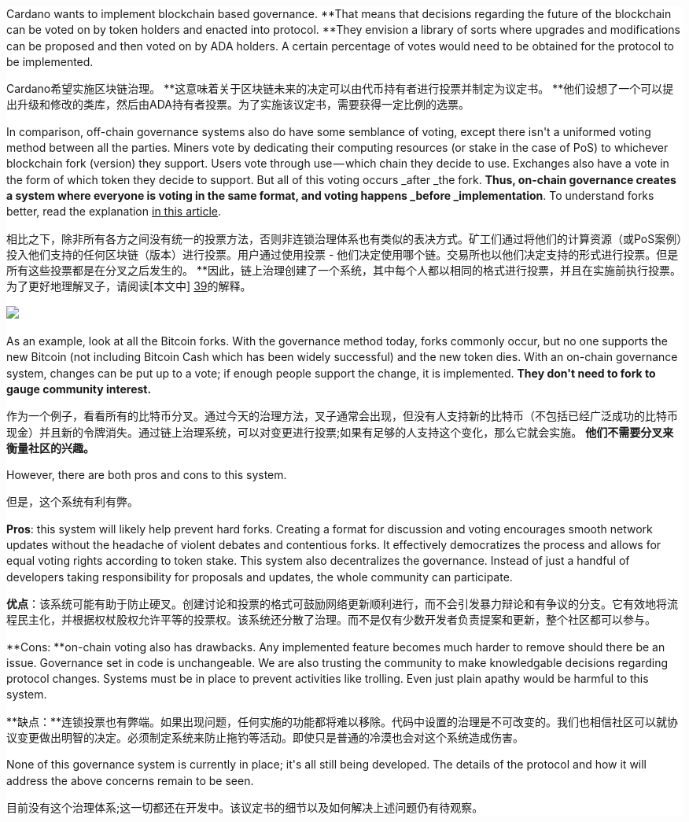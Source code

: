 Cardano wants to implement blockchain based governance. **That means that decisions regarding the future of the blockchain can be voted on by token holders and enacted into protocol. **They envision a library of sorts where upgrades and modifications can be proposed and then voted on by ADA holders. A certain percentage of votes would need to be obtained for the protocol to be implemented.

Cardano希望实施区块链治理。 **这意味着关于区块链未来的决定可以由代币持有者进行投票并制定为议定书。 **他们设想了一个可以提出升级和修改的类库，然后由ADA持有者投票。为了实施该议定书，需要获得一定比例的选票。

In comparison, off-chain governance systems also do have some semblance of voting, except there isn't a uniformed voting method between all the parties. Miners vote by dedicating their computing resources (or stake in the case of PoS) to whichever blockchain fork (version) they support. Users vote through use — which chain they decide to use. Exchanges also have a vote in the form of which token they decide to support. But all of this voting occurs _after _the fork. **Thus, on-chain governance creates a system where everyone is voting in the same format, and voting happens _before _implementation**. To understand forks better, read the explanation [in this article][39].

相比之下，除非所有各方之间没有统一的投票方法，否则非连锁治理体系也有类似的表决方式。矿工们通过将他们的计算资源（或PoS案例）投入他们支持的任何区块链（版本）进行投票。用户通过使用投票 - 他们决定使用哪个链。交易所也以他们决定支持的形式进行投票。但是所有这些投票都是在分叉之后发生的。 **因此，链上治理创建了一个系统，其中每个人都以相同的格式进行投票，并且在实施前执行投票。为了更好地理解叉子，请阅读[本文中] [39]的解释。

![][41]

As an example, look at all the Bitcoin forks. With the governance method today, forks commonly occur, but no one supports the new Bitcoin (not including Bitcoin Cash which has been widely successful) and the new token dies. With an on-chain governance system, changes can be put up to a vote; if enough people support the change, it is implemented. **They don't need to fork to gauge community interest.**

作为一个例子，看看所有的比特币分叉。通过今天的治理方法，叉子通常会出现，但没有人支持新的比特币（不包括已经广泛成功的比特币现金）并且新的令牌消失。通过链上治理系统，可以对变更进行投票;如果有足够的人支持这个变化，那么它就会实施。 **他们不需要分叉来衡量社区的兴趣。**

However, there are both pros and cons to this system.

但是，这个系统有利有弊。

**Pros**: this system will likely help prevent hard forks. Creating a format for discussion and voting encourages smooth network updates without the headache of violent debates and contentious forks. It effectively democratizes the process and allows for equal voting rights according to token stake. This system also decentralizes the governance. Instead of just a handful of developers taking responsibility for proposals and updates, the whole community can participate.

**优点**：该系统可能有助于防止硬叉。创建讨论和投票的格式可鼓励网络更新顺利进行，而不会引发暴力辩论和有争议的分支。它有效地将流程民主化，并根据权杖股权允许平等的投票权。该系统还分散了治理。而不是仅有少数开发者负责提案和更新，整个社区都可以参与。

**Cons: **on-chain voting also has drawbacks. Any implemented feature becomes much harder to remove should there be an issue. Governance set in code is unchangeable. We are also trusting the community to make knowledgable decisions regarding protocol changes. Systems must be in place to prevent activities like trolling. Even just plain apathy would be harmful to this system.

**缺点：**连锁投票也有弊端。如果出现问题，任何实施的功能都将难以移除。代码中设置的治理是不可改变的。我们也相信社区可以就协议变更做出明智的决定。必须制定系统来防止拖钓等活动。即使只是普通的冷漠也会对这个系统造成伤害。

None of this governance system is currently in place; it's all still being developed. The details of the protocol and how it will address the above concerns remain to be seen.

目前没有这个治理体系;这一切都还在开发中。该议定书的细节以及如何解决上述问题仍有待观察。


[1]: https://cdn-images-1.medium.com/freeze/max/75/1*iktOfejB7Itc0B6VCE_J2g.jpeg?q=20
[2]: https://cdn-images-1.medium.com/max/2000/1*iktOfejB7Itc0B6VCE_J2g.jpeg
[3]: https://coinmarketcap.com/
[4]: https://hackernoon.com/neo-versus-ethereum-why-neo-might-be-2018s-strongest-cryptocurrency-79956138bea3
[5]: https://cdn-images-1.medium.com/freeze/max/75/1*Cfox74K2cb6lLuG_huxKVg.jpeg?q=20
[6]: https://cdn-images-1.medium.com/max/2000/1*Cfox74K2cb6lLuG_huxKVg.jpeg
[7]: https://medium.com/breathe-publication/why-ark-deserves-your-attention-c57acd51846a
[8]: https://cdn-images-1.medium.com/freeze/max/75/1*yZReiVGTS12IXbt-7yrgUg.jpeg?q=20
[9]: https://cdn-images-1.medium.com/max/1500/1*yZReiVGTS12IXbt-7yrgUg.jpeg
[10]: https://cdn-images-1.medium.com/max/1500/1*XPZ-yjdH-67hHMetaW3HjA.png
[11]: https://cardanofoundation.org/
[12]: https://entethalliance.org/about/
[13]: http://www.onchain.com/en-us/
[14]: https://iohk.io/
[15]: https://iohk.io/team/charles-hoskinson/
[16]: https://iohk.io/team/jeremy-wood/
[17]: https://cdn-images-1.medium.com/freeze/max/75/1*9tWj-l9VMAfHhM3_uff7YQ.png?q=20
[18]: https://hackernoon.com/undefined
[19]: https://cdn-images-1.medium.com/max/2000/1*9tWj-l9VMAfHhM3_uff7YQ.png
[20]: https://emurgo.io/
[21]: https://www.youtube.com/watch?v=kOkQ4T5WO9E#t=00m18s
[22]: https://cdn-images-1.medium.com/freeze/max/75/1*ArzF7pXmFNwhyZxGSKdotg.jpeg?q=20
[23]: https://cdn-images-1.medium.com/max/1500/1*ArzF7pXmFNwhyZxGSKdotg.jpeg
[24]: https://cdn-images-1.medium.com/freeze/max/75/1*PwHN3TdF8a2JjFingax0Fg.jpeg?q=20
[25]: https://cdn-images-1.medium.com/max/2000/1*PwHN3TdF8a2JjFingax0Fg.jpeg
[26]: https://cdn-images-1.medium.com/freeze/max/75/1*6Bjoiq7zRyY6oiTl86eafw.jpeg?q=20
[27]: https://cdn-images-1.medium.com/max/2000/1*6Bjoiq7zRyY6oiTl86eafw.jpeg
[28]: https://cdn-images-1.medium.com/freeze/max/75/1*CNzpj-JqJN3BrC2fs4aziA.jpeg?q=20
[29]: https://cdn-images-1.medium.com/max/2000/1*CNzpj-JqJN3BrC2fs4aziA.jpeg
[30]: https://cdn-images-1.medium.com/freeze/max/75/1*vbYQdPDAHBsBgGOZTJDNfg.jpeg?q=20
[31]: https://cdn-images-1.medium.com/max/1500/1*vbYQdPDAHBsBgGOZTJDNfg.jpeg
[32]: https://www.coindesk.com/understanding-dao-hack-journalists/
[33]: https://medium.com/@mohamed.ai
[34]: https://cdn-images-1.medium.com/freeze/max/75/1*R5jTRBIvxOyOR4VEJipnNg.png?q=20
[35]: https://cdn-images-1.medium.com/max/1500/1*R5jTRBIvxOyOR4VEJipnNg.png
[36]: https://daedaluswallet.io/
[37]: https://medium.com/@FEhrsam
[38]: https://medium.com/@FEhrsam/blockchain-governance-programming-our-future-c3bfe30f2d74
[39]: https://medium.com/blockchain-for-grandma/https-medium-com-blockchain-for-grandma-gold-or-garbage-is-bitcoin-worthless-eli5-caab5767753a
[40]: https://cdn-images-1.medium.com/freeze/max/75/1*9ahYQD7FOfe1UrqyI2w8yQ.jpeg?q=20
[41]: https://cdn-images-1.medium.com/max/2000/1*9ahYQD7FOfe1UrqyI2w8yQ.jpeg
[42]: https://cdn-images-1.medium.com/freeze/max/75/1*HcLYmOrVN60vVJ1lioPtwA.jpeg?q=20
[43]: https://cdn-images-1.medium.com/max/1500/1*HcLYmOrVN60vVJ1lioPtwA.jpeg
[44]: https://bitshares.org/
[45]: https://cdn-images-1.medium.com/freeze/max/75/1*glOYol2VNn_UDZqK5-wncg.png?q=20
[46]: https://cdn-images-1.medium.com/max/1500/1*glOYol2VNn_UDZqK5-wncg.png
[47]: https://cardanoroadmap.com/
[48]: https://www.cardanohub.org/en/audit-report-summary/
[49]: https://www.reddit.com/r/cardano/
[50]: https://cdn-images-1.medium.com/freeze/max/75/1*KGI7ZT2GcYLe97qtO8fltg.jpeg?q=20
[51]: https://cdn-images-1.medium.com/max/1500/1*KGI7ZT2GcYLe97qtO8fltg.jpeg